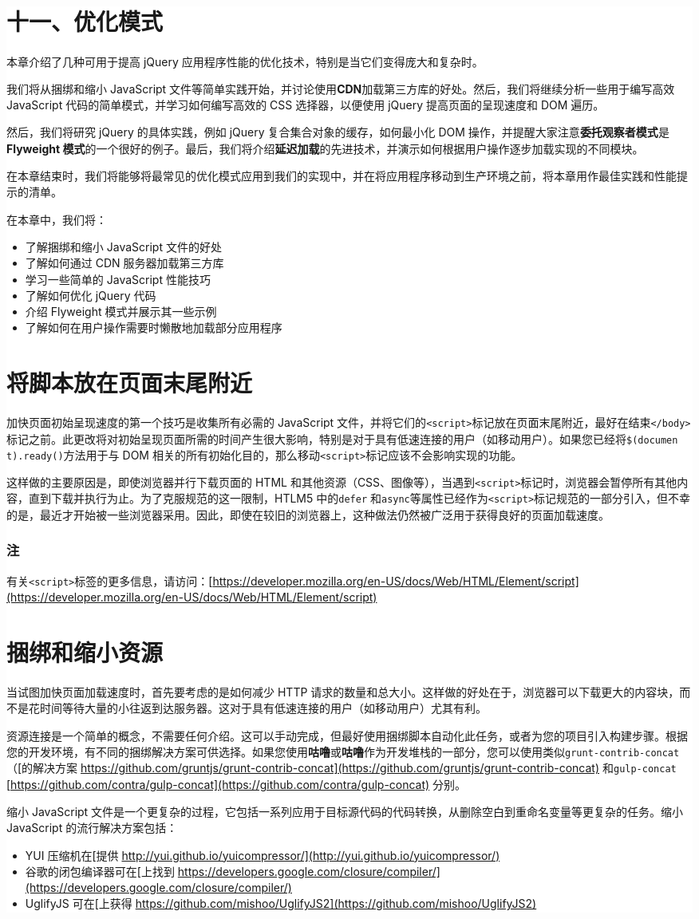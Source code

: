 # 十一、优化模式

本章介绍了几种可用于提高 jQuery 应用程序性能的优化技术，特别是当它们变得庞大和复杂时。

我们将从捆绑和缩小 JavaScript 文件等简单实践开始，并讨论使用**CDN**加载第三方库的好处。然后，我们将继续分析一些用于编写高效 JavaScript 代码的简单模式，并学习如何编写高效的 CSS 选择器，以便使用 jQuery 提高页面的呈现速度和 DOM 遍历。

然后，我们将研究 jQuery 的具体实践，例如 jQuery 复合集合对象的缓存，如何最小化 DOM 操作，并提醒大家注意**委托观察者模式**是**Flyweight 模式**的一个很好的例子。最后，我们将介绍**延迟加载**的先进技术，并演示如何根据用户操作逐步加载实现的不同模块。

在本章结束时，我们将能够将最常见的优化模式应用到我们的实现中，并在将应用程序移动到生产环境之前，将本章用作最佳实践和性能提示的清单。

在本章中，我们将：

*   了解捆绑和缩小 JavaScript 文件的好处
*   了解如何通过 CDN 服务器加载第三方库
*   学习一些简单的 JavaScript 性能技巧
*   了解如何优化 jQuery 代码
*   介绍 Flyweight 模式并展示其一些示例
*   了解如何在用户操作需要时懒散地加载部分应用程序

# 将脚本放在页面末尾附近

加快页面初始呈现速度的第一个技巧是收集所有必需的 JavaScript 文件，并将它们的`<script>`标记放在页面末尾附近，最好在结束`</body>`标记之前。此更改将对初始呈现页面所需的时间产生很大影响，特别是对于具有低速连接的用户（如移动用户）。如果您已经将`$(document).ready()`方法用于与 DOM 相关的所有初始化目的，那么移动`<script>`标记应该不会影响实现的功能。

这样做的主要原因是，即使浏览器并行下载页面的 HTML 和其他资源（CSS、图像等），当遇到`<script>`标记时，浏览器会暂停所有其他内容，直到下载并执行为止。为了克服规范的这一限制，HTLM5 中的`defer` 和`async`等属性已经作为`<script>`标记规范的一部分引入，但不幸的是，最近才开始被一些浏览器采用。因此，即使在较旧的浏览器上，这种做法仍然被广泛用于获得良好的页面加载速度。

### 注

有关`<script>`标签的更多信息，请访问：[https://developer.mozilla.org/en-US/docs/Web/HTML/Element/script](https://developer.mozilla.org/en-US/docs/Web/HTML/Element/script)

# 捆绑和缩小资源

当试图加快页面加载速度时，首先要考虑的是如何减少 HTTP 请求的数量和总大小。这样做的好处在于，浏览器可以下载更大的内容块，而不是花时间等待大量的小往返到达服务器。这对于具有低速连接的用户（如移动用户）尤其有利。

资源连接是一个简单的概念，不需要任何介绍。这可以手动完成，但最好使用捆绑脚本自动化此任务，或者为您的项目引入构建步骤。根据您的开发环境，有不同的捆绑解决方案可供选择。如果您使用**咕噜**或**咕噜**作为开发堆栈的一部分，您可以使用类似`grunt-contrib-concat`（[的解决方案 https://github.com/gruntjs/grunt-contrib-concat](https://github.com/gruntjs/grunt-contrib-concat) 和`gulp-concat`[https://github.com/contra/gulp-concat](https://github.com/contra/gulp-concat) 分别。

缩小 JavaScript 文件是一个更复杂的过程，它包括一系列应用于目标源代码的代码转换，从删除空白到重命名变量等更复杂的任务。缩小 JavaScript 的流行解决方案包括：

*   YUI 压缩机在[提供 http://yui.github.io/yuicompressor/](http://yui.github.io/yuicompressor/)
*   谷歌的闭包编译器可在[上找到 https://developers.google.com/closure/compiler/](https://developers.google.com/closure/compiler/)
*   UglifyJS 可在[上获得 https://github.com/mishoo/UglifyJS2](https://github.com/mishoo/UglifyJS2)
